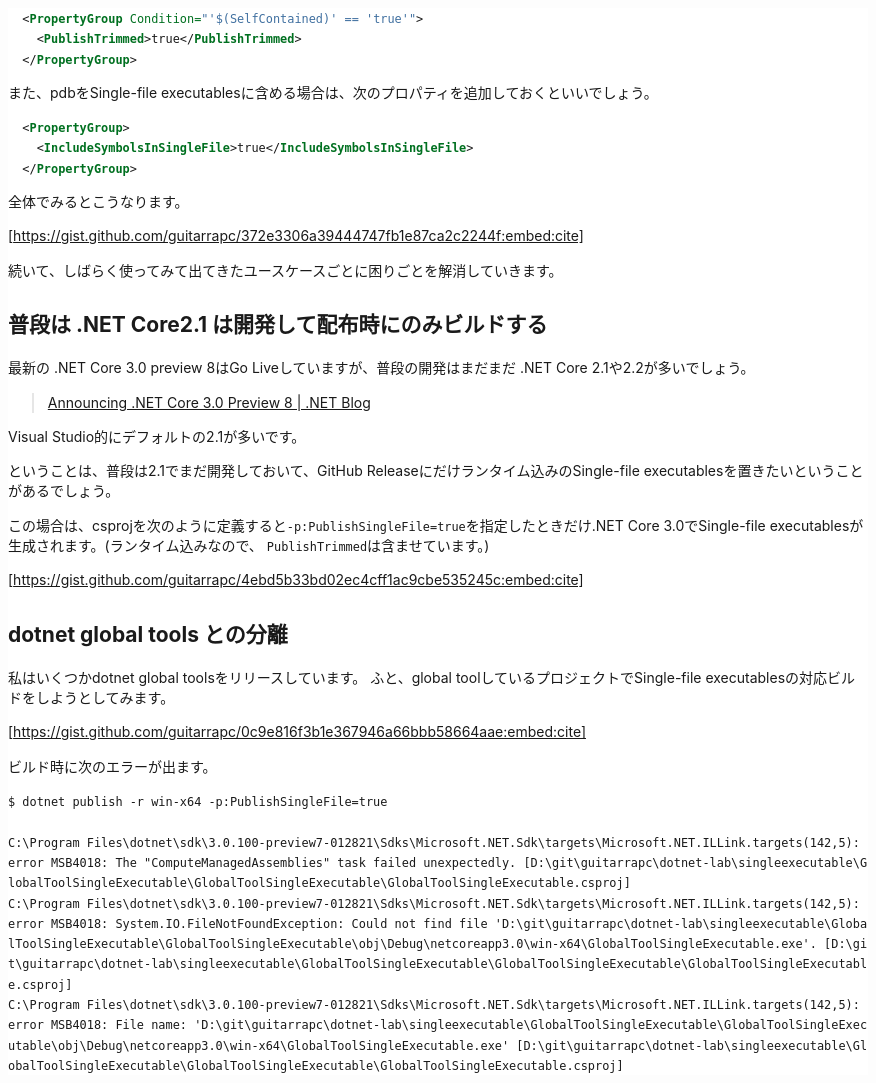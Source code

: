 ```xml
  <PropertyGroup Condition="'$(SelfContained)' == 'true'">
    <PublishTrimmed>true</PublishTrimmed>
  </PropertyGroup>
```

また、pdbをSingle-file executablesに含める場合は、次のプロパティを追加しておくといいでしょう。

```xml
  <PropertyGroup>
    <IncludeSymbolsInSingleFile>true</IncludeSymbolsInSingleFile>
  </PropertyGroup>
```

全体でみるとこうなります。

[https://gist.github.com/guitarrapc/372e3306a39444747fb1e87ca2c2244f:embed:cite]

続いて、しばらく使ってみて出てきたユースケースごとに困りごとを解消していきます。

## 普段は .NET Core2.1 は開発して配布時にのみビルドする

最新の .NET Core 3.0 preview 8はGo Liveしていますが、普段の開発はまだまだ .NET Core 2.1や2.2が多いでしょう。

> [Announcing \.NET Core 3\.0 Preview 8 \| \.NET Blog](https://devblogs.microsoft.com/dotnet/announcing-net-core-3-0-preview-8/)

Visual Studio的にデフォルトの2.1が多いです。

ということは、普段は2.1でまだ開発しておいて、GitHub Releaseにだけランタイム込みのSingle-file executablesを置きたいということがあるでしょう。

この場合は、csprojを次のように定義すると`-p:PublishSingleFile=true`を指定したときだけ.NET Core 3.0でSingle-file executablesが生成されます。(ランタイム込みなので、  `PublishTrimmed`は含ませています。)

[https://gist.github.com/guitarrapc/4ebd5b33bd02ec4cff1ac9cbe535245c:embed:cite]

## dotnet global tools との分離

私はいくつかdotnet global toolsをリリースしています。
ふと、global toolしているプロジェクトでSingle-file executablesの対応ビルドをしようとしてみます。

[https://gist.github.com/guitarrapc/0c9e816f3b1e367946a66bbb58664aae:embed:cite]

ビルド時に次のエラーが出ます。

```
$ dotnet publish -r win-x64 -p:PublishSingleFile=true

C:\Program Files\dotnet\sdk\3.0.100-preview7-012821\Sdks\Microsoft.NET.Sdk\targets\Microsoft.NET.ILLink.targets(142,5): error MSB4018: The "ComputeManagedAssemblies" task failed unexpectedly. [D:\git\guitarrapc\dotnet-lab\singleexecutable\GlobalToolSingleExecutable\GlobalToolSingleExecutable\GlobalToolSingleExecutable.csproj]
C:\Program Files\dotnet\sdk\3.0.100-preview7-012821\Sdks\Microsoft.NET.Sdk\targets\Microsoft.NET.ILLink.targets(142,5): error MSB4018: System.IO.FileNotFoundException: Could not find file 'D:\git\guitarrapc\dotnet-lab\singleexecutable\GlobalToolSingleExecutable\GlobalToolSingleExecutable\obj\Debug\netcoreapp3.0\win-x64\GlobalToolSingleExecutable.exe'. [D:\git\guitarrapc\dotnet-lab\singleexecutable\GlobalToolSingleExecutable\GlobalToolSingleExecutable\GlobalToolSingleExecutable.csproj]
C:\Program Files\dotnet\sdk\3.0.100-preview7-012821\Sdks\Microsoft.NET.Sdk\targets\Microsoft.NET.ILLink.targets(142,5): error MSB4018: File name: 'D:\git\guitarrapc\dotnet-lab\singleexecutable\GlobalToolSingleExecutable\GlobalToolSingleExecutable\obj\Debug\netcoreapp3.0\win-x64\GlobalToolSingleExecutable.exe' [D:\git\guitarrapc\dotnet-lab\singleexecutable\GlobalToolSingleExecutable\GlobalToolSingleExecutable\GlobalToolSingleExecutable.csproj]
```

